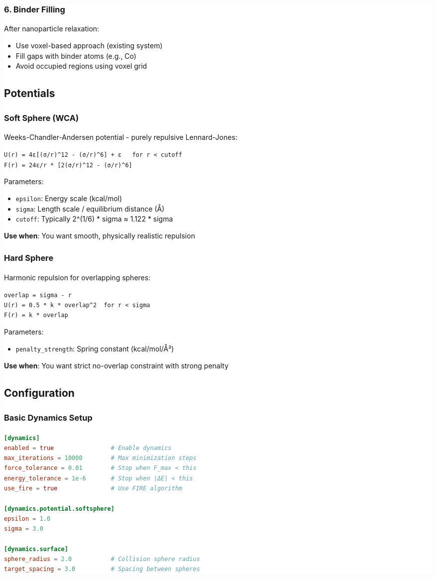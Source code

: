 ### 6. Binder Filling
After nanoparticle relaxation:
- Use voxel-based approach (existing system)
- Fill gaps with binder atoms (e.g., Co)
- Avoid occupied regions using voxel grid

## Potentials

### Soft Sphere (WCA)
Weeks-Chandler-Andersen potential - purely repulsive Lennard-Jones:

```
U(r) = 4ε[(σ/r)^12 - (σ/r)^6] + ε   for r < cutoff
F(r) = 24ε/r * [2(σ/r)^12 - (σ/r)^6]
```

Parameters:
- `epsilon`: Energy scale (kcal/mol)
- `sigma`: Length scale / equilibrium distance (Å)
- `cutoff`: Typically 2^(1/6) * sigma ≈ 1.122 * sigma

**Use when**: You want smooth, physically realistic repulsion

### Hard Sphere
Harmonic repulsion for overlapping spheres:

```
overlap = sigma - r
U(r) = 0.5 * k * overlap^2  for r < sigma
F(r) = k * overlap
```

Parameters:
- `penalty_strength`: Spring constant (kcal/mol/Å²)

**Use when**: You want strict no-overlap constraint with strong penalty

## Configuration

### Basic Dynamics Setup

```toml
[dynamics]
enabled = true                # Enable dynamics
max_iterations = 10000        # Max minimization steps
force_tolerance = 0.01        # Stop when F_max < this
energy_tolerance = 1e-6       # Stop when |ΔE| < this
use_fire = true               # Use FIRE algorithm

[dynamics.potential.softsphere]
epsilon = 1.0
sigma = 3.0

[dynamics.surface]
sphere_radius = 2.0           # Collision sphere radius
target_spacing = 3.0          # Spacing between spheres
```
